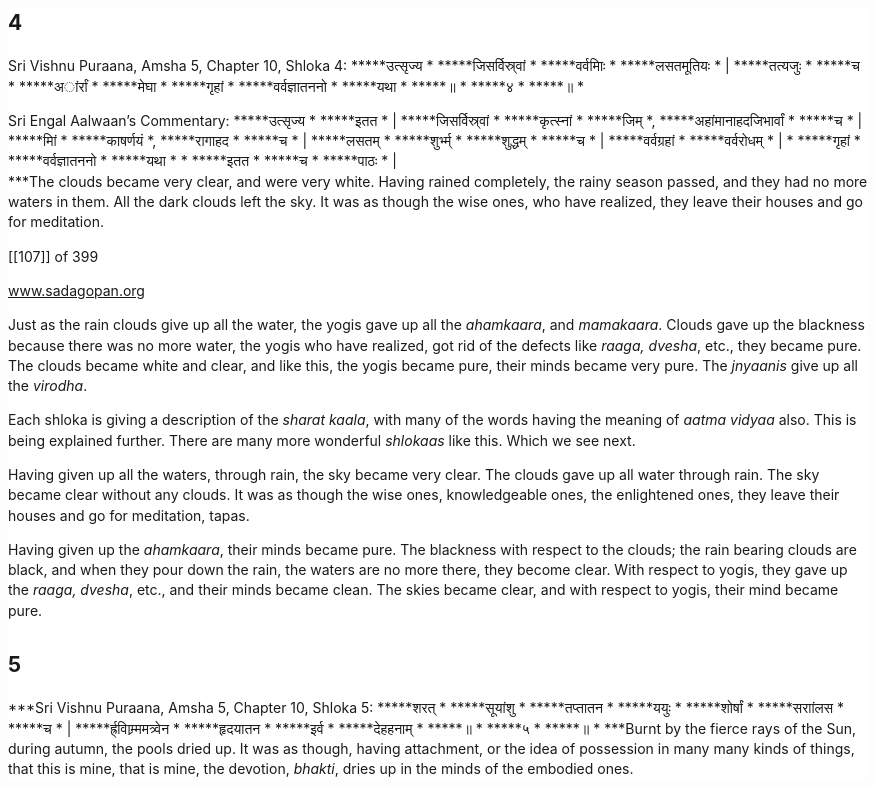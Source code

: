 
## 4
Sri Vishnu Puraana, Amsha 5, Chapter 10, Shloka 4:  *****उत्सृज्य * *****जिसर्विस्र्वां * *****वर्वमिाः * *****लसतमूतियः * | *****तत्यजुः * *****च * *****अांर्रां * *****मेघा * *****गृहां * *****वर्वज्ञातननो * *****यथा * *****॥ * *****४ * *****॥ *   
   
Sri Engal Aalwaan’s Commentary: *****उत्सृज्य * *****इतत * | *****जिसर्विस्र्वां * *****कृत्स्नां * *****जिम् *, *****अहांमानाहदजिभार्वां * *****च * | *****मिां * *****काषर्णयं *, *****रागाहद * *****च * | *****लसतम् * *****शुर्भ्म् * *****शुद्धम् * *****च * | *****वर्वग्रहां * *****वर्वरोधम् * | \* *****गृहां * *****वर्वज्ञातननो * *****यथा * \* *****इतत * *****च * *****पाठः * |   
 ***The clouds became very clear, and were very white. Having rained completely, the rainy season passed, and they had no more waters in them. All the dark clouds left the sky. It was as though the wise ones, who have realized, they leave their houses and go for meditation. 



 [[107]] of 399 



www.sadagopan.org



Just as the rain clouds give up all the water, the yogis gave up all the *ahamkaara*, and *mamakaara*. Clouds gave up the blackness because there was no more water, the yogis who have realized, got rid of the defects like *raaga, dvesha*, etc., they became pure. The clouds became white and clear, and like this, the yogis became pure, their minds became very pure. The *jnyaanis* give up all the *virodha*. 



Each shloka is giving a description of the *sharat kaala*, with many of the words having the meaning of *aatma vidyaa* also. This is being explained further. There are many more wonderful *shlokaas* like this. Which we see next. 



Having given up all the waters, through rain, the sky became very clear. The clouds gave up all water through rain. The sky became clear without any clouds. It was as though the wise ones, knowledgeable ones, the enlightened ones, they leave their houses and go for meditation, tapas. 



Having given up the *ahamkaara*, their minds became pure. The blackness with respect to the clouds; the rain bearing clouds are black, and when they pour down the rain, the waters are no more there, they become clear. With respect to yogis, they gave up the *raaga, dvesha*, etc., and their minds became clean. The skies became clear, and with respect to yogis, their mind became pure. 





## 5
***Sri Vishnu Puraana, Amsha 5, Chapter 10, Shloka 5:  *****शरत् * *****सूयांशु * *****तप्तातन * *****ययुः * *****शोर्षां * *****सराांलस * *****च * | *****र्ह्र्वािम्र्ममत्र्वेन * *****हृदयातन * *****इर्व * *****देहहनाम् * *****॥ * *****५ * *****॥ * ***Burnt by the fierce rays of the Sun, during autumn, the pools dried up. It was as though, having attachment, or the idea of possession in many many kinds of things, that this is mine, that is mine, the devotion, *bhakti*, dries up in the minds of the embodied ones. 
